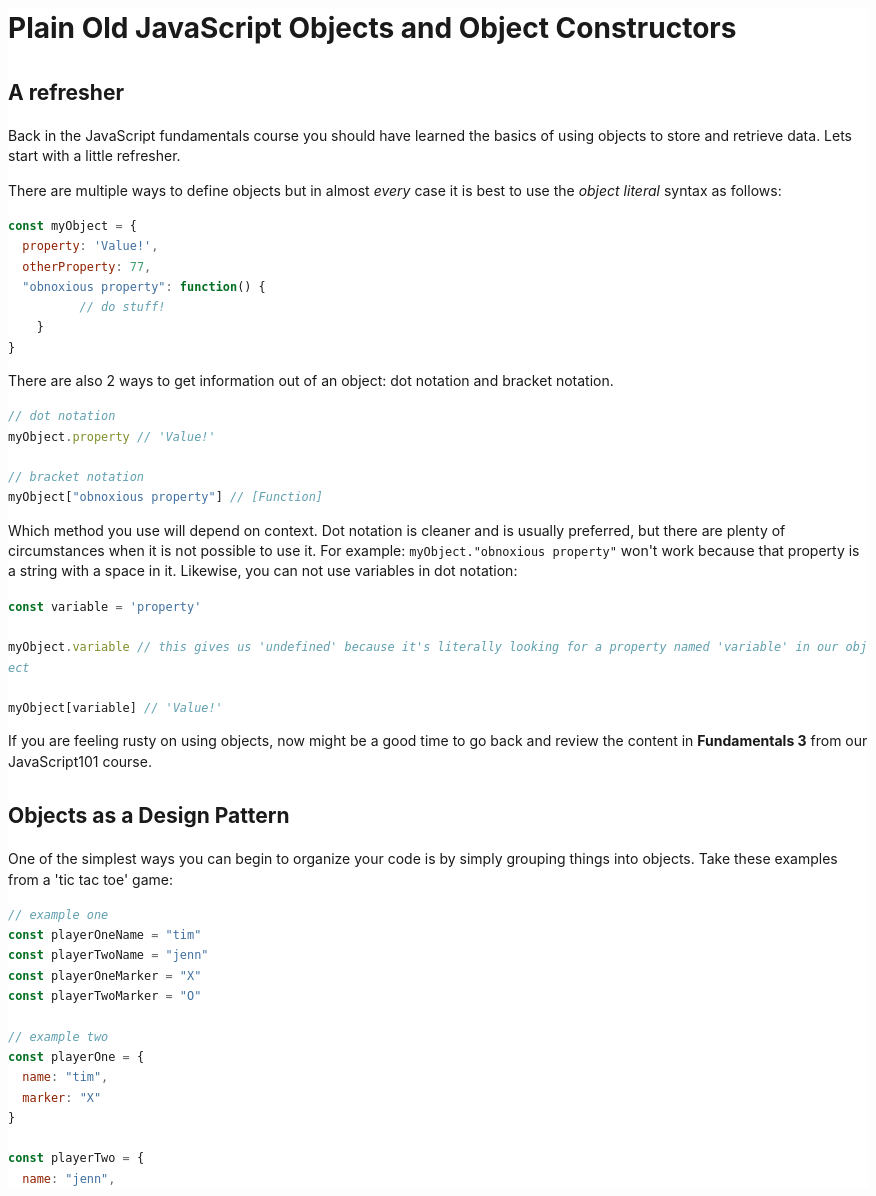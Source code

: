 # Plain Old JavaScript Objects and Object Constructors

## A refresher

Back in the JavaScript fundamentals course you should have learned the basics of using objects to store and retrieve data. Lets start with a little refresher.

There are multiple ways to define objects but in almost _every_ case it is best to use the _object literal_ syntax as follows:

```javascript
const myObject = {
  property: 'Value!',
  otherProperty: 77,
  "obnoxious property": function() {
          // do stuff!
    }
}
```

There are also 2 ways to get information out of an object: dot notation and bracket notation.

```javascript
// dot notation
myObject.property // 'Value!'

// bracket notation
myObject["obnoxious property"] // [Function]
```

Which method you use will depend on context.  Dot notation is cleaner and is usually preferred, but there are plenty of circumstances when it is not possible to use it. For example: `myObject."obnoxious property"` won't work because that property is a string with a space in it.  Likewise, you can not use variables in dot notation:

```javascript
const variable = 'property'

myObject.variable // this gives us 'undefined' because it's literally looking for a property named 'variable' in our object

myObject[variable] // 'Value!'
```

If you are feeling rusty on using objects, now might be a good time to go back and review the content in **Fundamentals 3** from our JavaScript101 course.

## Objects as a Design Pattern

One of the simplest ways you can begin to organize your code is by simply grouping things into objects.  Take these examples from a 'tic tac toe' game:

```javascript
// example one
const playerOneName = "tim"
const playerTwoName = "jenn"
const playerOneMarker = "X"
const playerTwoMarker = "O"

// example two
const playerOne = {
  name: "tim",
  marker: "X"
}

const playerTwo = {
  name: "jenn",
```